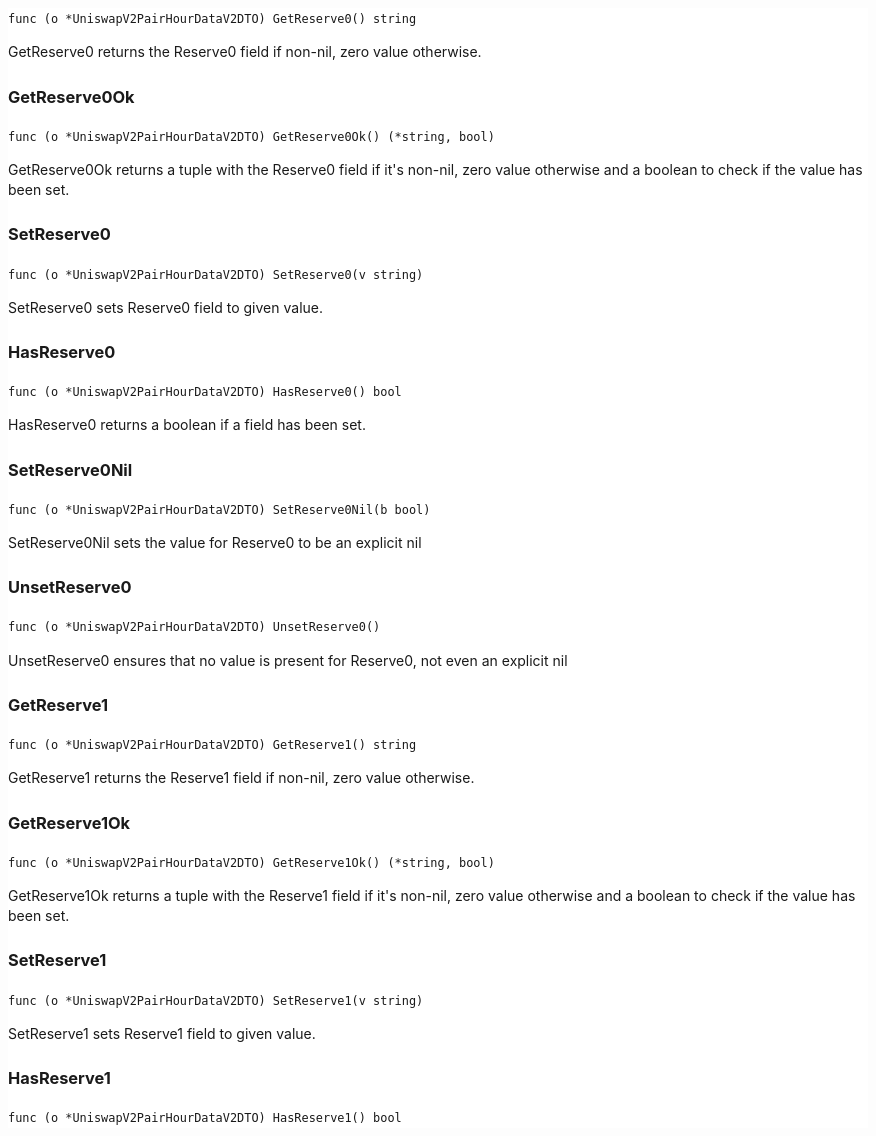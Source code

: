 `func (o *UniswapV2PairHourDataV2DTO) GetReserve0() string`

GetReserve0 returns the Reserve0 field if non-nil, zero value otherwise.

### GetReserve0Ok

`func (o *UniswapV2PairHourDataV2DTO) GetReserve0Ok() (*string, bool)`

GetReserve0Ok returns a tuple with the Reserve0 field if it's non-nil, zero value otherwise
and a boolean to check if the value has been set.

### SetReserve0

`func (o *UniswapV2PairHourDataV2DTO) SetReserve0(v string)`

SetReserve0 sets Reserve0 field to given value.

### HasReserve0

`func (o *UniswapV2PairHourDataV2DTO) HasReserve0() bool`

HasReserve0 returns a boolean if a field has been set.

### SetReserve0Nil

`func (o *UniswapV2PairHourDataV2DTO) SetReserve0Nil(b bool)`

 SetReserve0Nil sets the value for Reserve0 to be an explicit nil

### UnsetReserve0
`func (o *UniswapV2PairHourDataV2DTO) UnsetReserve0()`

UnsetReserve0 ensures that no value is present for Reserve0, not even an explicit nil
### GetReserve1

`func (o *UniswapV2PairHourDataV2DTO) GetReserve1() string`

GetReserve1 returns the Reserve1 field if non-nil, zero value otherwise.

### GetReserve1Ok

`func (o *UniswapV2PairHourDataV2DTO) GetReserve1Ok() (*string, bool)`

GetReserve1Ok returns a tuple with the Reserve1 field if it's non-nil, zero value otherwise
and a boolean to check if the value has been set.

### SetReserve1

`func (o *UniswapV2PairHourDataV2DTO) SetReserve1(v string)`

SetReserve1 sets Reserve1 field to given value.

### HasReserve1

`func (o *UniswapV2PairHourDataV2DTO) HasReserve1() bool`
